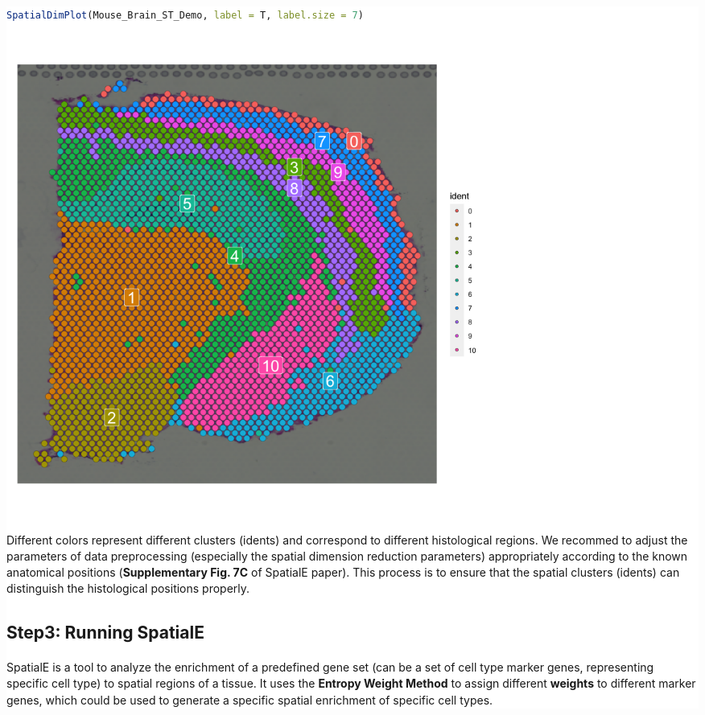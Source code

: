 ```r
SpatialDimPlot(Mouse_Brain_ST_Demo, label = T, label.size = 7)
```

<img src="https://github.com/TJ-zhanglab/SpatialE/blob/master/Web%20Image/SpatialDimPlot.png" width="600"/>

Different colors represent different clusters (idents) and correspond to different histological regions. We recommed to adjust the parameters of data preprocessing (especially the spatial dimension reduction parameters) appropriately according to the known anatomical positions (**Supplementary Fig. 7C** of SpatialE paper). This process is to ensure that the spatial clusters (idents) can distinguish the histological positions properly.

## Step3: Running SpatialE
SpatialE is a tool to analyze the enrichment of a predefined gene set (can be a set of cell type marker genes, representing specific cell type) to spatial regions of a tissue. It uses the **Entropy Weight Method** to assign different **weights** to different marker genes, which could be used to generate a specific spatial enrichment of specific cell types.
